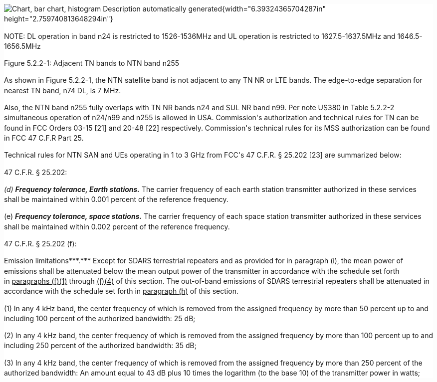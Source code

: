 ![Chart, bar chart, histogram Description automatically
generated](./media/image4.png){width="6.39324365704287in"
height="2.759740813648294in"}

NOTE: DL operation in band n24 is restricted to 1526-1536MHz and UL
operation is restricted to 1627.5-1637.5MHz and 1646.5-1656.5MHz

Figure 5.2.2-1: Adjacent TN bands to NTN band n255

As shown in Figure 5.2.2-1, the NTN satellite band is not adjacent to
any TN NR or LTE bands. The edge-to-edge separation for nearest TN band,
n74 DL, is 7 MHz.

Also, the NTN band n255 fully overlaps with TN NR bands n24 and SUL NR
band n99. Per note US380 in Table 5.2.2-2 simultaneous operation of
n24/n99 and n255 is allowed in USA. Commission's authorization and
technical rules for TN can be found in FCC Orders 03-15 \[21\] and 20-48
\[22\] respectively. Commission's technical rules for its MSS
authorization can be found in FCC 47 C.F.R Part 25.

Technical rules for NTN SAN and UEs operating in 1 to 3 GHz from FCC's
47 C.F.R. § 25.202 \[23\] are summarized below:

47 C.F.R. § 25.202:

*(d) **Frequency tolerance, Earth stations.*** The carrier frequency of
each earth station transmitter authorized in these services shall be
maintained within 0.001 percent of the reference frequency. 

\(e\) ***Frequency tolerance, space stations.*** The carrier frequency
of each space station transmitter authorized in these services shall be
maintained within 0.002 percent of the reference frequency.

47 C.F.R. § 25.202 (f):

Emission limitations***.*** Except for SDARS terrestrial repeaters and
as provided for in paragraph (i), the mean power of emissions shall be
attenuated below the mean output power of the transmitter in accordance
with the schedule set forth in [paragraphs
(f)(1)](https://www.ecfr.gov/current/title-47/section-25.202#p-25.202(f)(1)) through [(f)(4)](https://www.ecfr.gov/current/title-47/section-25.202#p-25.202(f)(4)) of
this section. The out-of-band emissions of SDARS terrestrial repeaters
shall be attenuated in accordance with the schedule set forth
in [paragraph
(h)](https://www.ecfr.gov/current/title-47/section-25.202#p-25.202(h)) of
this section.

\(1\) In any 4 kHz band, the center frequency of which is removed from
the assigned frequency by more than 50 percent up to and including 100
percent of the authorized bandwidth: 25 dB; 

\(2\) In any 4 kHz band, the center frequency of which is removed from
the assigned frequency by more than 100 percent up to and including 250
percent of the authorized bandwidth: 35 dB; 

\(3\) In any 4 kHz band, the center frequency of which is removed from
the assigned frequency by more than 250 percent of the authorized
bandwidth: An amount equal to 43 dB plus 10 times the logarithm (to the
base 10) of the transmitter power in watts; 
